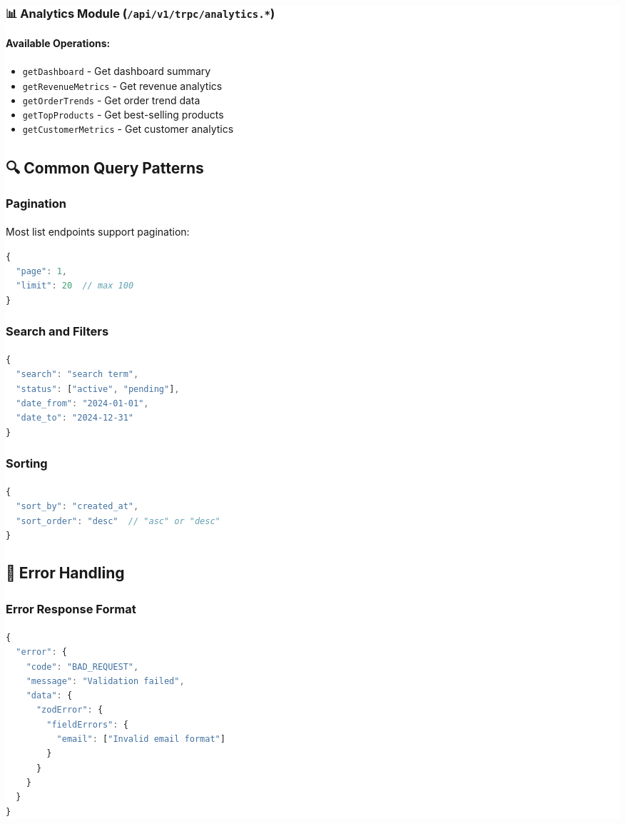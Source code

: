 ### 📊 Analytics Module (`/api/v1/trpc/analytics.*`)

#### Available Operations:
- `getDashboard` - Get dashboard summary
- `getRevenueMetrics` - Get revenue analytics
- `getOrderTrends` - Get order trend data
- `getTopProducts` - Get best-selling products
- `getCustomerMetrics` - Get customer analytics

## 🔍 Common Query Patterns

### Pagination
Most list endpoints support pagination:
```typescript
{
  "page": 1,
  "limit": 20  // max 100
}
```

### Search and Filters
```typescript
{
  "search": "search term",
  "status": ["active", "pending"],
  "date_from": "2024-01-01",
  "date_to": "2024-12-31"
}
```

### Sorting
```typescript
{
  "sort_by": "created_at",
  "sort_order": "desc"  // "asc" or "desc"
}
```

## 🚨 Error Handling

### Error Response Format
```typescript
{
  "error": {
    "code": "BAD_REQUEST",
    "message": "Validation failed",
    "data": {
      "zodError": {
        "fieldErrors": {
          "email": ["Invalid email format"]
        }
      }
    }
  }
}
```
